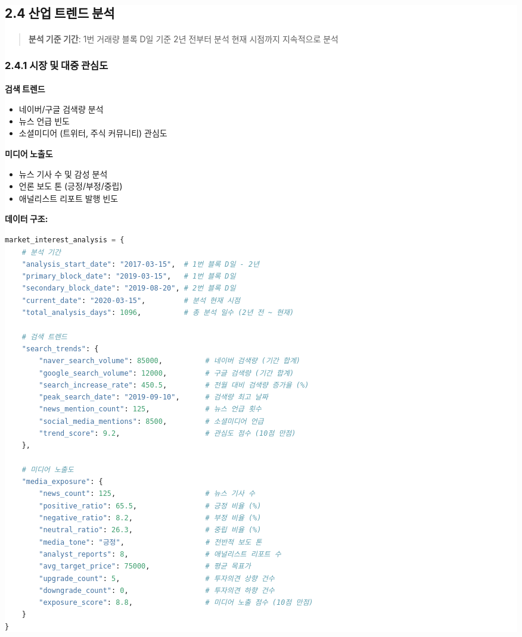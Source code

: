 ## 2.4 산업 트렌드 분석

> **분석 기준 기간**: 1번 거래량 블록 D일 기준 2년 전부터 분석 현재 시점까지 지속적으로 분석

### 2.4.1 시장 및 대중 관심도

**검색 트렌드**
- 네이버/구글 검색량 분석
- 뉴스 언급 빈도
- 소셜미디어 (트위터, 주식 커뮤니티) 관심도

**미디어 노출도**
- 뉴스 기사 수 및 감성 분석
- 언론 보도 톤 (긍정/부정/중립)
- 애널리스트 리포트 발행 빈도

**데이터 구조:**
```python
market_interest_analysis = {
    # 분석 기간
    "analysis_start_date": "2017-03-15",  # 1번 블록 D일 - 2년
    "primary_block_date": "2019-03-15",   # 1번 블록 D일
    "secondary_block_date": "2019-08-20", # 2번 블록 D일
    "current_date": "2020-03-15",         # 분석 현재 시점
    "total_analysis_days": 1096,          # 총 분석 일수 (2년 전 ~ 현재)

    # 검색 트렌드
    "search_trends": {
        "naver_search_volume": 85000,          # 네이버 검색량 (기간 합계)
        "google_search_volume": 12000,         # 구글 검색량 (기간 합계)
        "search_increase_rate": 450.5,         # 전월 대비 검색량 증가율 (%)
        "peak_search_date": "2019-09-10",      # 검색량 최고 날짜
        "news_mention_count": 125,             # 뉴스 언급 횟수
        "social_media_mentions": 8500,         # 소셜미디어 언급
        "trend_score": 9.2,                    # 관심도 점수 (10점 만점)
    },

    # 미디어 노출도
    "media_exposure": {
        "news_count": 125,                     # 뉴스 기사 수
        "positive_ratio": 65.5,                # 긍정 비율 (%)
        "negative_ratio": 8.2,                 # 부정 비율 (%)
        "neutral_ratio": 26.3,                 # 중립 비율 (%)
        "media_tone": "긍정",                   # 전반적 보도 톤
        "analyst_reports": 8,                  # 애널리스트 리포트 수
        "avg_target_price": 75000,             # 평균 목표가
        "upgrade_count": 5,                    # 투자의견 상향 건수
        "downgrade_count": 0,                  # 투자의견 하향 건수
        "exposure_score": 8.8,                 # 미디어 노출 점수 (10점 만점)
    }
}
```
